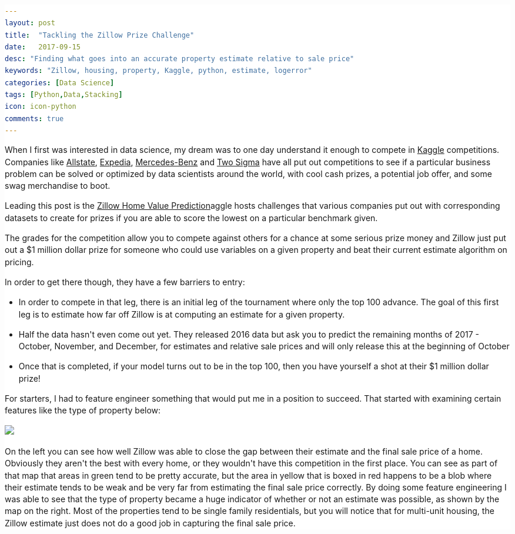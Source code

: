 ```yaml
---
layout: post
title:  "Tackling the Zillow Prize Challenge"
date:   2017-09-15
desc: "Finding what goes into an accurate property estimate relative to sale price"
keywords: "Zillow, housing, property, Kaggle, python, estimate, logerror"
categories: [Data Science]
tags: [Python,Data,Stacking]
icon: icon-python
comments: true
---
```

When I first was interested in data science, my dream was to one day understand it enough to compete in [Kaggle](https://www.kaggle.com/) competitions. Companies like [Allstate](https://www.kaggle.com/c/allstate-claims-severity), [Expedia](https://www.kaggle.com/c/expedia-hotel-recommendations), 
[Mercedes-Benz](https://www.kaggle.com/c/mercedes-benz-greener-manufacturing) and [Two Sigma](https://www.kaggle.com/c/two-sigma-financial-modeling) have all put out competitions to see if a particular business problem can be solved or optimized by data scientists around the world, with cool cash prizes, a potential job offer, and some swag merchandise to boot.

Leading this post is the [Zillow Home Value Prediction](https://www.kaggle.com/c/zillow-prize-1)aggle hosts challenges that various companies put out with corresponding datasets to create for prizes if you are able to score the lowest on a particular benchmark given.

The grades for the competition allow you to compete against others for a chance at some serious prize money and Zillow just put out a $1 million dollar prize for someone who could use variables on a given property and beat their current estimate algorithm on pricing.

In order to get there though, they have a few barriers to entry:

* In order to compete in that leg, there is an initial leg of the tournament where only the top 100 advance. The goal of this first leg is to estimate how far off Zillow is at computing an estimate for a given property.

* Half the data hasn't even come out yet. They released 2016 data but ask you to predict the remaining months of 2017 - October, November, and December, for estimates and relative sale prices and will only release this at the beginning of October

* Once that is completed, if your model turns out to be in the top 100, then you have yourself a shot at their $1 million dollar prize!

For starters, I had to feature engineer something that would put me in a position to succeed. That started with examining certain features like the type of property below:  

   
   <img src="{{ site.img_path }}/3steps/Image-1.jpg" width="70%" class="center-image">


On the left you can see how well Zillow was able to close the gap between their estimate and the final sale price of a home. Obviously they aren't the best with every home, or they wouldn't have this competition in the first place.
You can see as part of that map that areas in green tend to be pretty accurate, but the area in yellow that is boxed in red happens to be a blob where their estimate tends to be weak and be very far from estimating the final sale price correctly.
By doing some feature engineering I was able to see that the type of property became a huge indicator of whether or not an estimate was possible, as shown by the map on the right. Most of the properties tend to be single family residentials, but you will notice that for multi-unit housing, the Zillow estimate just does not do a good job in capturing the final sale price.
